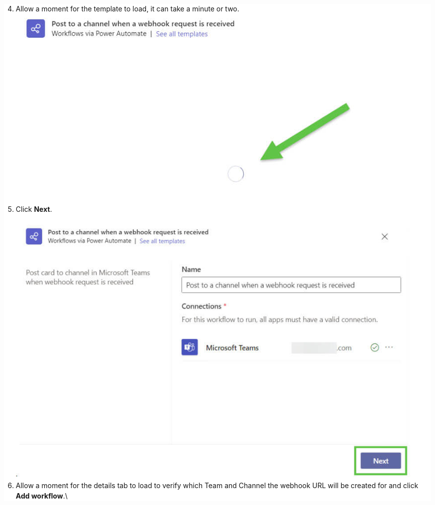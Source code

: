 4. Allow a moment for the template to load, it can take a minute or two.\
   ![](../../_images/WaitForWebhook.jpg)
5. Click **Next**.\
   ![](../../_images/PostToAChannelConfiguration.jpg)
6. Allow a moment for the details tab to load to verify which Team and Channel the webhook URL will be created for and click **Add workflow**.\